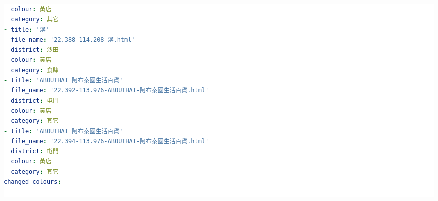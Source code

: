 ```yaml
  colour: 黃店
  category: 其它
- title: '潯'
  file_name: '22.388-114.208-潯.html'
  district: 沙田
  colour: 黃店
  category: 食肆
- title: 'ABOUTHAI 阿布泰國生活百貨'
  file_name: '22.392-113.976-ABOUTHAI-阿布泰國生活百貨.html'
  district: 屯門
  colour: 黃店
  category: 其它
- title: 'ABOUTHAI 阿布泰國生活百貨'
  file_name: '22.394-113.976-ABOUTHAI-阿布泰國生活百貨.html'
  district: 屯門
  colour: 黃店
  category: 其它
changed_colours:
---
```

